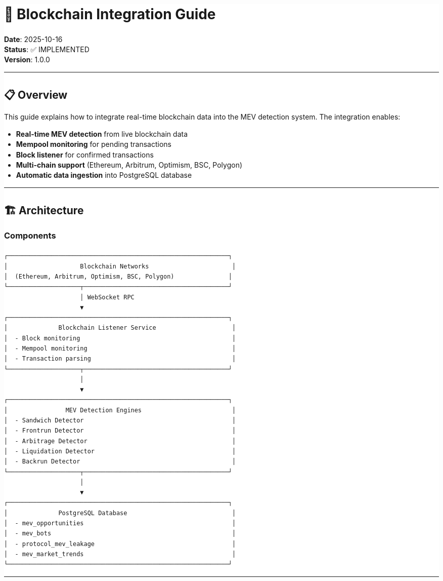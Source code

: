# 🔗 Blockchain Integration Guide

**Date**: 2025-10-16  
**Status**: ✅ IMPLEMENTED  
**Version**: 1.0.0

---

## 📋 Overview

This guide explains how to integrate real-time blockchain data into the MEV detection system. The integration enables:

- **Real-time MEV detection** from live blockchain data
- **Mempool monitoring** for pending transactions
- **Block listener** for confirmed transactions
- **Multi-chain support** (Ethereum, Arbitrum, Optimism, BSC, Polygon)
- **Automatic data ingestion** into PostgreSQL database

---

## 🏗️ Architecture

### Components

```
┌─────────────────────────────────────────────────────────────┐
│                    Blockchain Networks                       │
│  (Ethereum, Arbitrum, Optimism, BSC, Polygon)               │
└────────────────────┬────────────────────────────────────────┘
                     │ WebSocket RPC
                     ▼
┌─────────────────────────────────────────────────────────────┐
│              Blockchain Listener Service                     │
│  - Block monitoring                                          │
│  - Mempool monitoring                                        │
│  - Transaction parsing                                       │
└────────────────────┬────────────────────────────────────────┘
                     │
                     ▼
┌─────────────────────────────────────────────────────────────┐
│                MEV Detection Engines                         │
│  - Sandwich Detector                                         │
│  - Frontrun Detector                                         │
│  - Arbitrage Detector                                        │
│  - Liquidation Detector                                      │
│  - Backrun Detector                                          │
└────────────────────┬────────────────────────────────────────┘
                     │
                     ▼
┌─────────────────────────────────────────────────────────────┐
│              PostgreSQL Database                             │
│  - mev_opportunities                                         │
│  - mev_bots                                                  │
│  - protocol_mev_leakage                                      │
│  - mev_market_trends                                         │
└─────────────────────────────────────────────────────────────┘
```

---